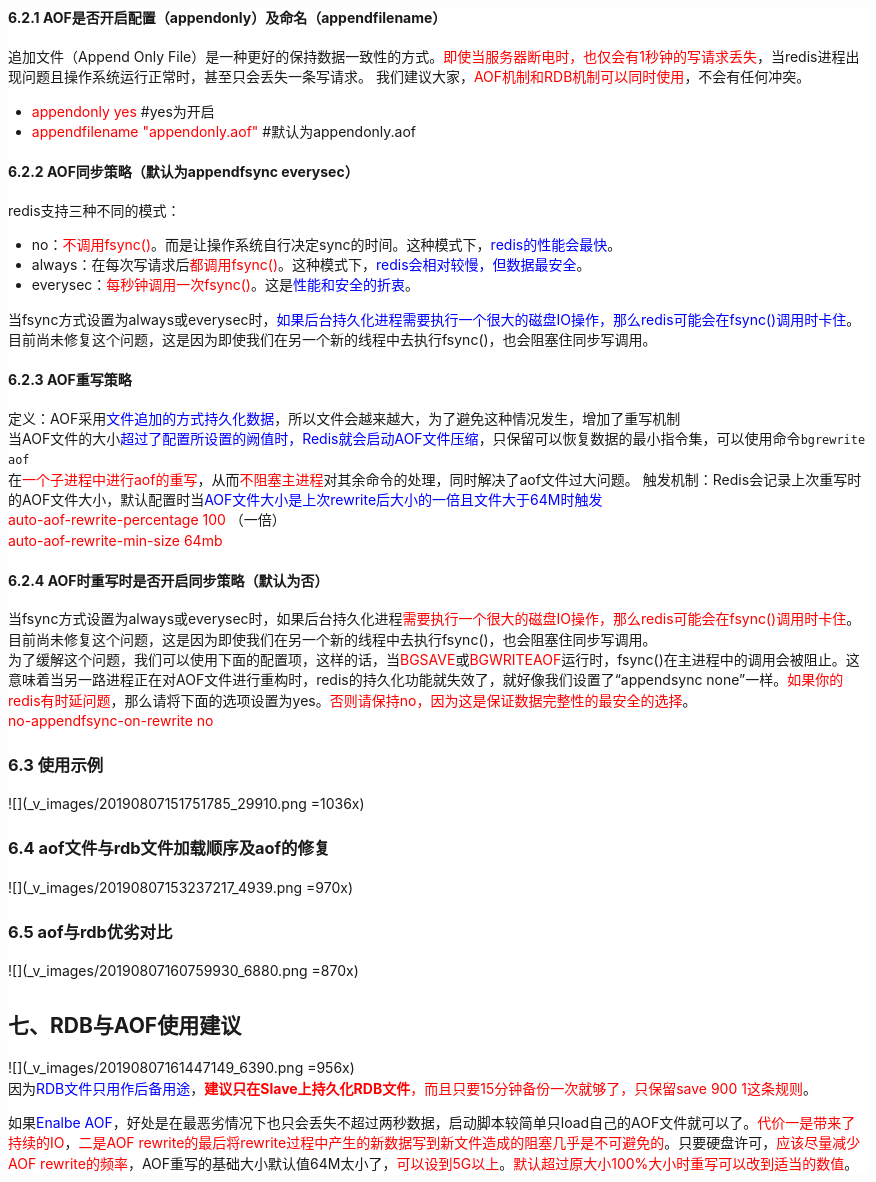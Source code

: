 #### 6.2.1 AOF是否开启配置（appendonly）及命名（appendfilename）  
追加文件（Append Only File）是一种更好的保持数据一致性的方式。<font color=red>即使当服务器断电时，也仅会有1秒钟的写请求丢失</font>，当redis进程出现问题且操作系统运行正常时，甚至只会丢失一条写请求。
我们建议大家，<font color=red>AOF机制和RDB机制可以同时使用</font>，不会有任何冲突。  
- <font color=red>appendonly yes</font> #yes为开启  
- <font color=red>appendfilename "appendonly.aof"</font> #默认为appendonly.aof
#### 6.2.2 AOF同步策略（默认为appendfsync everysec）  
redis支持三种不同的模式：
*  no：<font color=red>不调用fsync()</font>。而是让操作系统自行决定sync的时间。这种模式下，<font color=blue>redis的性能会最快</font>。
*  always：在每次写请求后<font color=red>都调用fsync()</font>。这种模式下，<font color=blue>redis会相对较慢，但数据最安全</font>。
*  everysec：<font color=red>每秒钟调用一次fsync()</font>。这是<font color=blue>性能和安全的折衷</font>。

当fsync方式设置为always或everysec时，<font color=blue>如果后台持久化进程需要执行一个很大的磁盘IO操作，那么redis可能会在fsync()调用时卡住</font>。目前尚未修复这个问题，这是因为即使我们在另一个新的线程中去执行fsync()，也会阻塞住同步写调用。  
#### 6.2.3 AOF重写策略  
定义：AOF采用<font color=blue>文件追加的方式持久化数据</font>，所以文件会越来越大，为了避免这种情况发生，增加了重写机制   
当AOF文件的大小<font color=blue>超过了配置所设置的阙值时，Redis就会启动AOF文件压缩</font>，只保留可以恢复数据的最小指令集，可以使用命令`bgrewriteaof`  
在<font color=red>一个子进程中进行aof的重写</font>，从而<font color=red>不阻塞主进程</font>对其余命令的处理，同时解决了aof文件过大问题。
触发机制：Redis会记录上次重写时的AOF文件大小，默认配置时当<font color=blue>AOF文件大小是上次rewrite后大小的一倍且文件大于64M时触发</font>  
<font color=red>auto-aof-rewrite-percentage 100 </font>（一倍）  
<font color=red>auto-aof-rewrite-min-size 64mb</font>  
#### 6.2.4 AOF时重写时是否开启同步策略（默认为否）  
当fsync方式设置为always或everysec时，如果后台持久化进程<font color=red>需要执行一个很大的磁盘IO操作，那么redis可能会在fsync()调用时卡住</font>。目前尚未修复这个问题，这是因为即使我们在另一个新的线程中去执行fsync()，也会阻塞住同步写调用。  
为了缓解这个问题，我们可以使用下面的配置项，这样的话，当<font color=red>BGSAVE</font>或<font color=red>BGWRITEAOF</font>运行时，fsync()在主进程中的调用会被阻止。这意味着当另一路进程正在对AOF文件进行重构时，redis的持久化功能就失效了，就好像我们设置了“appendsync none”一样。<font color=red>如果你的redis有时延问题</font>，那么请将下面的选项设置为yes。<font color=red>否则请保持no，因为这是保证数据完整性的最安全的选择</font>。  
<font color=red>no-appendfsync-on-rewrite no</font>

### 6.3 使用示例  
![](_v_images/20190807151751785_29910.png =1036x)  
### 6.4 aof文件与rdb文件加载顺序及aof的修复  
![](_v_images/20190807153237217_4939.png =970x)  
### 6.5 aof与rdb优劣对比  
![](_v_images/20190807160759930_6880.png =870x)  
## 七、RDB与AOF使用建议  
![](_v_images/20190807161447149_6390.png =956x)  
因为<font color=blue>RDB文件只用作后备用途</font>，<font color=red>**建议只在Slave上持久化RDB文件**，而且只要15分钟备份一次就够了，只保留save 900 1这条规则</font>。  


如果<font color=blue>Enalbe AOF</font>，好处是在最恶劣情况下也只会丢失不超过两秒数据，启动脚本较简单只load自己的AOF文件就可以了。<font color=red>代价一是带来了持续的IO</font>，<font color=red>二是AOF rewrite的最后将rewrite过程中产生的新数据写到新文件造成的阻塞几乎是不可避免的</font>。只要硬盘许可，<font color=red>应该尽量减少AOF rewrite的频率</font>，AOF重写的基础大小默认值64M太小了，<font color=red>可以设到5G以上</font>。<font color=red>默认超过原大小100%大小时重写可以改到适当的数值</font>。
